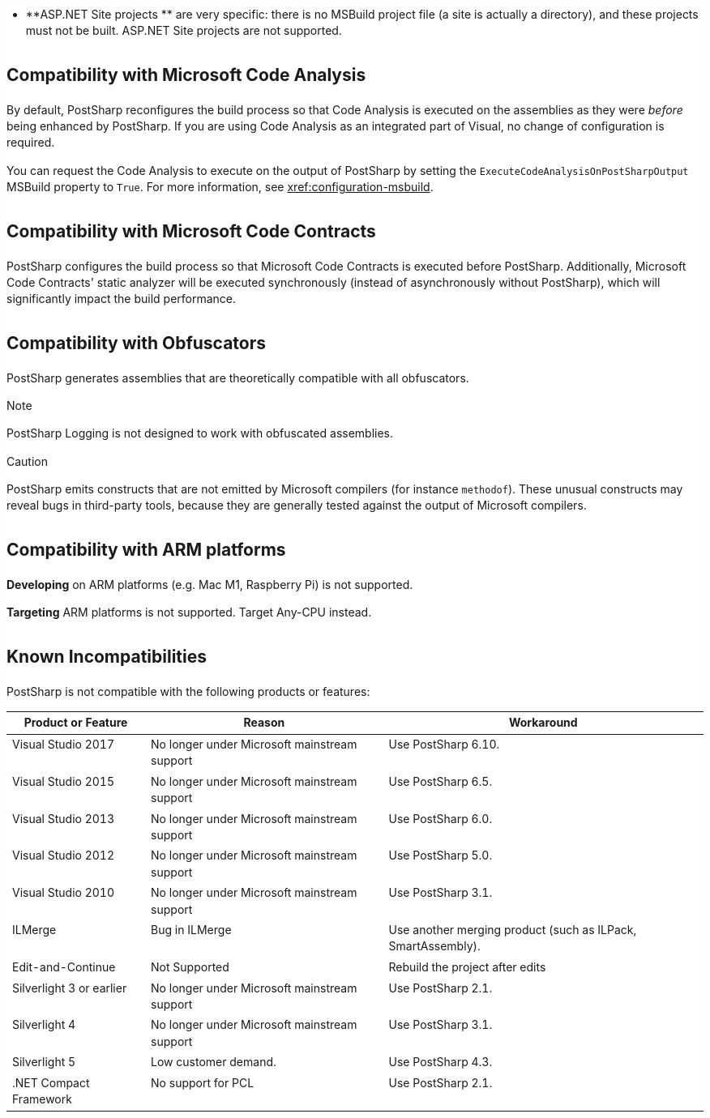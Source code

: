 * **ASP.NET Site projects ** are very specific: there is no MSBuild project file (a site is actually a directory), and these projects must not be built. ASP.NET Site projects are not supported. 


## Compatibility with Microsoft Code Analysis

By default, PostSharp reconfigures the build process so that Code Analysis is executed on the assemblies as they were *before* being enhanced by PostSharp. If you are using Code Analysis as an integrated part of Visual, no change of configuration is required. 

You can request the Code Analysis to execute on the output of PostSharp by setting the `ExecuteCodeAnalysisOnPostSharpOutput` MSBuild property to `True`. For more information, see <xref:configuration-msbuild>. 


## Compatibility with Microsoft Code Contracts

PostSharp configures the build process so that Microsoft Code Contracts is executed before PostSharp. Additionally, Microsoft Code Contracts' static analyzer will be executed synchronously (instead of asynchronously without PostSharp), which will significantly impact the build performance.


## Compatibility with Obfuscators

PostSharp generates assemblies that are theoretically compatible with all obfuscators.

> [!NOTE]
> PostSharp Logging is not designed to work with obfuscated assemblies.

> [!CAUTION]
> PostSharp emits constructs that are not emitted by Microsoft compilers (for instance `methodof`). These unusual constructs may reveal bugs in third-party tools, because they are generally tested against the output of Microsoft compilers. 


## Compatibility with ARM platforms

**Developing** on ARM platforms (e.g. Mac M1, Raspberry Pi) is not supported. 

**Targeting** ARM platforms is not supported. Target Any-CPU instead. 


## Known Incompatibilities

PostSharp is not compatible with the following products or features:

| Product or Feature | Reason | Workaround |
|--------------------|--------|------------|
| Visual Studio 2017 | No longer under Microsoft mainstream support | Use PostSharp 6.10. |
| Visual Studio 2015 | No longer under Microsoft mainstream support | Use PostSharp 6.5. |
| Visual Studio 2013 | No longer under Microsoft mainstream support | Use PostSharp 6.0. |
| Visual Studio 2012 | No longer under Microsoft mainstream support | Use PostSharp 5.0. |
| Visual Studio 2010 | No longer under Microsoft mainstream support | Use PostSharp 3.1. |
| ILMerge | Bug in ILMerge | Use another merging product (such as ILPack, SmartAssembly). |
| Edit-and-Continue | Not Supported | Rebuild the project after edits |
| Silverlight 3 or earlier | No longer under Microsoft mainstream support | Use PostSharp 2.1. |
| Silverlight 4 | No longer under Microsoft mainstream support | Use PostSharp 3.1. |
| Silverlight 5 | Low customer demand. | Use PostSharp 4.3. |
| .NET Compact Framework | No support for PCL | Use PostSharp 2.1. |